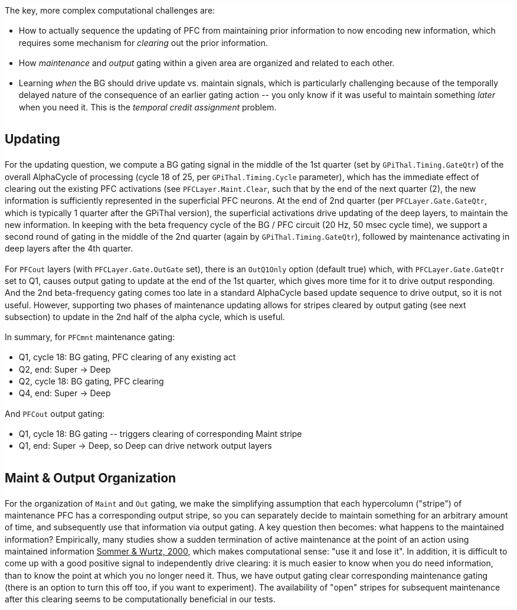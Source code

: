The key, more complex computational challenges are:

* How to actually sequence the updating of PFC from maintaining prior information to now encoding new information, which requires some mechanism for *clearing* out the prior information.

* How *maintenance* and *output* gating within a given area are organized and related to each other.

* Learning *when* the BG should drive update vs. maintain signals, which is particularly challenging because of the temporally delayed nature of the consequence of an earlier gating action -- you only know if it was useful to maintain something *later* when you need it.  This is the *temporal credit assignment* problem.

## Updating

For the updating question, we compute a BG gating signal in the middle of the 1st quarter (set by `GPiThal.Timing.GateQtr`) of the overall AlphaCycle of processing (cycle 18 of 25, per `GPiThal.Timing.Cycle` parameter), which has the immediate effect of clearing out the existing PFC activations (see `PFCLayer.Maint.Clear`, such that by the end of the next quarter (2), the new information is sufficiently represented in the superficial PFC neurons.  At the end of 2nd quarter (per `PFCLayer.Gate.GateQtr`, which is typically 1 quarter after the GPiThal version), the superficial activations drive updating of the deep layers, to maintain the new information.  In keeping with the beta frequency cycle of the BG / PFC circuit (20 Hz, 50 msec cycle time), we support a second round of gating in the middle of the 2nd quarter (again by `GPiThal.Timing.GateQtr`), followed by maintenance activating in deep layers after the 4th quarter.

For `PFCout` layers (with `PFCLayer.Gate.OutGate` set), there is an `OutQ1Only` option (default true) which, with `PFCLayer.Gate.GateQtr` set to Q1, causes output gating to update at the end of the 1st quarter, which gives more time for it to drive output responding.   And the 2nd beta-frequency gating comes too late in a standard AlphaCycle based update sequence to drive output, so it is not useful.  However, supporting two phases of maintenance updating allows for stripes cleared by output gating (see next subsection) to update in the 2nd half of the alpha cycle, which is useful.

In summary, for `PFCmnt` maintenance gating:

* Q1, cycle 18: BG gating, PFC clearing of any existing act
* Q2, end: Super -> Deep
* Q2, cycle 18: BG gating, PFC clearing
* Q4, end: Super -> Deep

And `PFCout` output gating:

* Q1, cycle 18: BG gating -- triggers clearing of corresponding Maint stripe
* Q1, end: Super -> Deep, so Deep can drive network output layers

## Maint & Output Organization

For the organization of `Maint` and `Out` gating, we make the simplifying assumption that each hypercolumn ("stripe") of maintenance PFC has a corresponding output stripe, so you can separately decide to maintain something for an arbitrary amount of time, and subsequently use that information via output gating.  A key question then becomes: what happens to the maintained information?  Empirically, many studies show a sudden termination of active maintenance at the point of an action using maintained information [Sommer & Wurtz, 2000](#references), which makes computational sense: "use it and lose it".  In addition, it is difficult to come up with a good positive signal to independently drive clearing: it is much easier to know when you do need information, than to know the point at which you no longer need it.  Thus, we have output gating clear corresponding maintenance gating (there is an option to turn this off too, if you want to experiment).  The availability of "open" stripes for subsequent maintenance after this clearing seems to be computationally beneficial in our tests.
